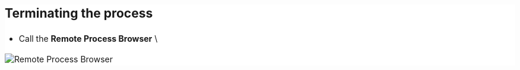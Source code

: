 ## Terminating the process
* Call the **Remote Process Browser**
\

![Remote Process Browser](figures/pharothings-raspberry-remoteprocess.png)
